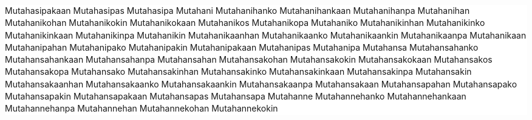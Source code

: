 Mutahasipakaan
Mutahasipas
Mutahasipa
Mutahani
Mutahanihanko
Mutahanihankaan
Mutahanihanpa
Mutahanihan
Mutahanikohan
Mutahanikokin
Mutahanikokaan
Mutahanikos
Mutahanikopa
Mutahaniko
Mutahanikinhan
Mutahanikinko
Mutahanikinkaan
Mutahanikinpa
Mutahanikin
Mutahanikaanhan
Mutahanikaanko
Mutahanikaankin
Mutahanikaanpa
Mutahanikaan
Mutahanipahan
Mutahanipako
Mutahanipakin
Mutahanipakaan
Mutahanipas
Mutahanipa
Mutahansa
Mutahansahanko
Mutahansahankaan
Mutahansahanpa
Mutahansahan
Mutahansakohan
Mutahansakokin
Mutahansakokaan
Mutahansakos
Mutahansakopa
Mutahansako
Mutahansakinhan
Mutahansakinko
Mutahansakinkaan
Mutahansakinpa
Mutahansakin
Mutahansakaanhan
Mutahansakaanko
Mutahansakaankin
Mutahansakaanpa
Mutahansakaan
Mutahansapahan
Mutahansapako
Mutahansapakin
Mutahansapakaan
Mutahansapas
Mutahansapa
Mutahanne
Mutahannehanko
Mutahannehankaan
Mutahannehanpa
Mutahannehan
Mutahannekohan
Mutahannekokin